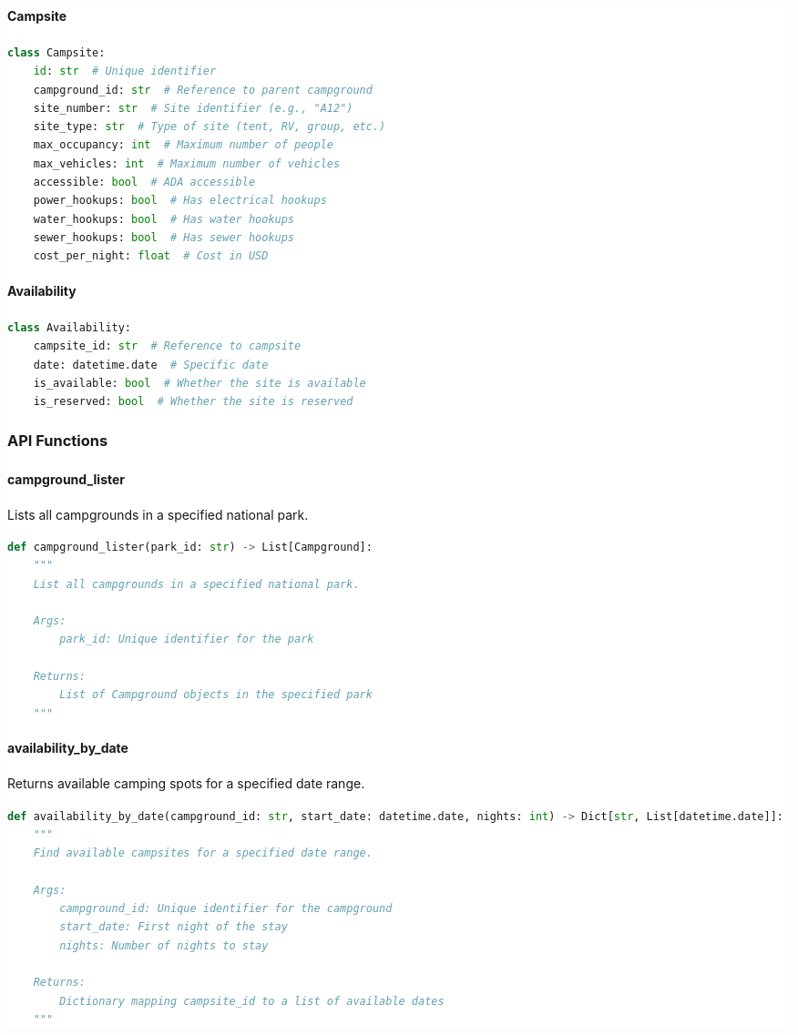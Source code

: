 #### Campsite
```python
class Campsite:
    id: str  # Unique identifier
    campground_id: str  # Reference to parent campground
    site_number: str  # Site identifier (e.g., "A12")
    site_type: str  # Type of site (tent, RV, group, etc.)
    max_occupancy: int  # Maximum number of people
    max_vehicles: int  # Maximum number of vehicles
    accessible: bool  # ADA accessible
    power_hookups: bool  # Has electrical hookups
    water_hookups: bool  # Has water hookups
    sewer_hookups: bool  # Has sewer hookups
    cost_per_night: float  # Cost in USD
```

#### Availability
```python
class Availability:
    campsite_id: str  # Reference to campsite
    date: datetime.date  # Specific date
    is_available: bool  # Whether the site is available
    is_reserved: bool  # Whether the site is reserved
```

### API Functions

#### campground_lister
Lists all campgrounds in a specified national park.

```python
def campground_lister(park_id: str) -> List[Campground]:
    """
    List all campgrounds in a specified national park.
    
    Args:
        park_id: Unique identifier for the park
        
    Returns:
        List of Campground objects in the specified park
    """
```

#### availability_by_date
Returns available camping spots for a specified date range.

```python
def availability_by_date(campground_id: str, start_date: datetime.date, nights: int) -> Dict[str, List[datetime.date]]:
    """
    Find available campsites for a specified date range.
    
    Args:
        campground_id: Unique identifier for the campground
        start_date: First night of the stay
        nights: Number of nights to stay
        
    Returns:
        Dictionary mapping campsite_id to a list of available dates
    """
```
